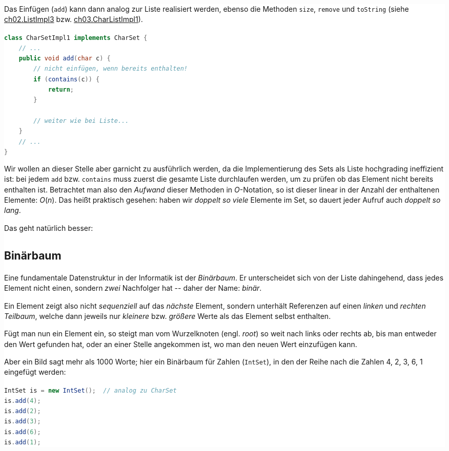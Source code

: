 Das Einfügen (`add`) kann dann analog zur Liste realisiert werden, ebenso die Methoden `size`, `remove` und `toString` (siehe [ch02.ListImpl3](https://github.com/hsro-wif-oop/hsro-wif-oop.github.io/blob/master/examples/src/main/java/ch02/IntListImpl3.java) bzw. [ch03.CharListImpl1](https://github.com/hsro-wif-oop/hsro-wif-oop.github.io/blob/master/examples/src/main/java/ch03/CharListImpl1.java)).


```java
class CharSetImpl1 implements CharSet {
	// ...
	public void add(char c) {
		// nicht einfügen, wenn bereits enthalten!
		if (contains(c)) {
			return;
		}

		// weiter wie bei Liste...
	}
	// ...
}
```


Wir wollen an dieser Stelle aber garnicht zu ausführlich werden, da die Implementierung des Sets als Liste hochgrading ineffizient ist: bei jedem `add` bzw. `contains` muss zuerst die gesamte Liste durchlaufen werden, um zu prüfen ob das Element nicht bereits enthalten ist.
Betrachtet man also den _Aufwand_ dieser Methoden in $O$-Notation, so ist dieser linear in der Anzahl der enthaltenen Elemente: $O(n)$.
Das heißt praktisch gesehen: haben wir _doppelt so viele_ Elemente im Set, so dauert jeder Aufruf auch _doppelt so lang_.

Das geht natürlich besser:


## Binärbaum

Eine fundamentale Datenstruktur in der Informatik ist der _Binärbaum_.
Er unterscheidet sich von der Liste dahingehend, dass jedes Element nicht einen, sondern _zwei_ Nachfolger hat -- daher der Name: _binär_.

Ein Element zeigt also nicht _sequenziell_ auf das _nächste_ Element, sondern unterhält Referenzen auf einen _linken_ und _rechten Teilbaum_, welche dann jeweils nur _kleinere_ bzw. _größere_ Werte als das Element selbst enthalten.

Fügt man nun ein Element ein, so steigt man vom Wurzelknoten (engl. _root_) so weit nach links oder rechts ab, bis man entweder den Wert gefunden hat, oder an einer Stelle angekommen ist, wo man den neuen Wert einzufügen kann.

Aber ein Bild sagt mehr als 1000 Worte; hier ein Binärbaum für Zahlen (`IntSet`), in den der Reihe nach die Zahlen 4, 2, 3, 6, 1 eingefügt werden:

```java
IntSet is = new IntSet();  // analog zu CharSet
is.add(4);
is.add(2);
is.add(3);
is.add(6);
is.add(1);
```
